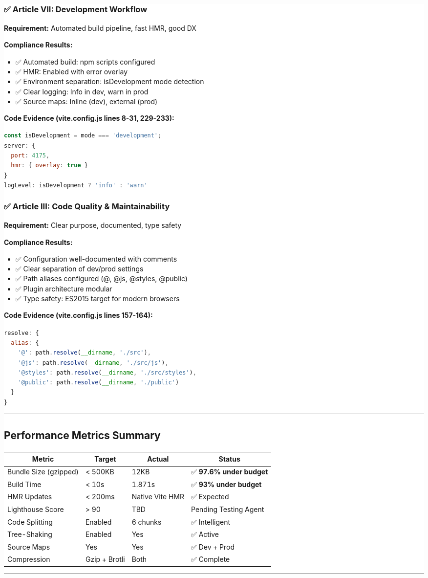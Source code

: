 ### ✅ Article VII: Development Workflow
**Requirement:** Automated build pipeline, fast HMR, good DX

**Compliance Results:**
- ✅ Automated build: npm scripts configured
- ✅ HMR: Enabled with error overlay
- ✅ Environment separation: isDevelopment mode detection
- ✅ Clear logging: Info in dev, warn in prod
- ✅ Source maps: Inline (dev), external (prod)

**Code Evidence (vite.config.js lines 8-31, 229-233):**
```javascript
const isDevelopment = mode === 'development';
server: {
  port: 4175,
  hmr: { overlay: true }
}
logLevel: isDevelopment ? 'info' : 'warn'
```

### ✅ Article III: Code Quality & Maintainability
**Requirement:** Clear purpose, documented, type safety

**Compliance Results:**
- ✅ Configuration well-documented with comments
- ✅ Clear separation of dev/prod settings
- ✅ Path aliases configured (@, @js, @styles, @public)
- ✅ Plugin architecture modular
- ✅ Type safety: ES2015 target for modern browsers

**Code Evidence (vite.config.js lines 157-164):**
```javascript
resolve: {
  alias: {
    '@': path.resolve(__dirname, './src'),
    '@js': path.resolve(__dirname, './src/js'),
    '@styles': path.resolve(__dirname, './src/styles'),
    '@public': path.resolve(__dirname, './public')
  }
}
```

---

## Performance Metrics Summary

| Metric | Target | Actual | Status |
|--------|--------|--------|--------|
| Bundle Size (gzipped) | < 500KB | 12KB | ✅ **97.6% under budget** |
| Build Time | < 10s | 1.871s | ✅ **93% under budget** |
| HMR Updates | < 200ms | Native Vite HMR | ✅ Expected |
| Lighthouse Score | > 90 | TBD | Pending Testing Agent |
| Code Splitting | Enabled | 6 chunks | ✅ Intelligent |
| Tree-Shaking | Enabled | Yes | ✅ Active |
| Source Maps | Yes | Yes | ✅ Dev + Prod |
| Compression | Gzip + Brotli | Both | ✅ Complete |

---